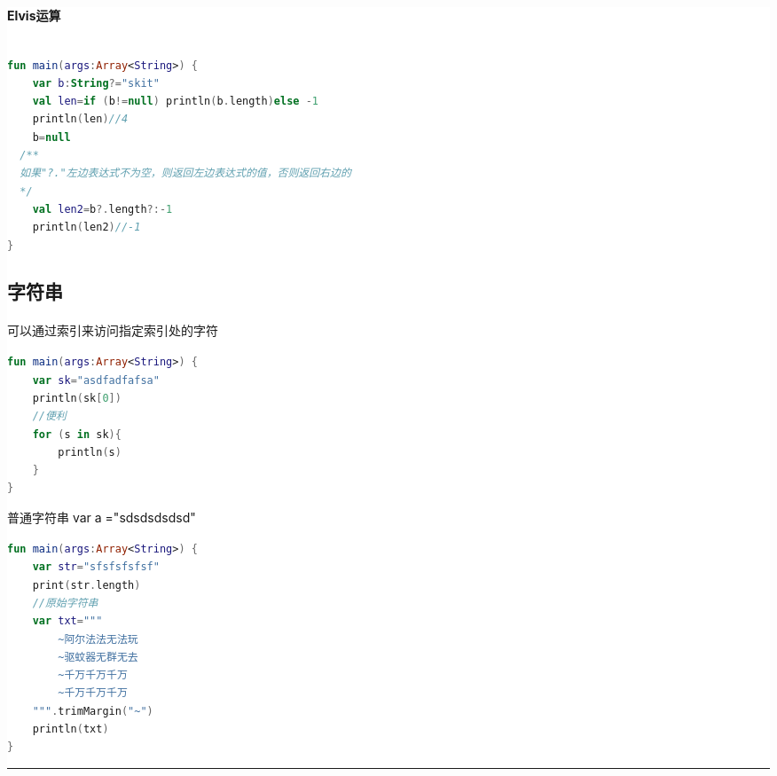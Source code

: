 

**Elvis运算**

~~~kotlin

fun main(args:Array<String>) {
    var b:String?="skit"
    val len=if (b!=null) println(b.length)else -1
    println(len)//4
    b=null
  /**
  如果"?."左边表达式不为空，则返回左边表达式的值，否则返回右边的
  */
    val len2=b?.length?:-1
    println(len2)//-1
}
~~~



## 字符串

可以通过索引来访问指定索引处的字符

~~~kotlin
fun main(args:Array<String>) {
    var sk="asdfadfafsa"
    println(sk[0])
    //便利
    for (s in sk){
        println(s)
    }
}
~~~

普通字符串 var a ="sdsdsdsdsd"  

~~~kotlin
fun main(args:Array<String>) {
    var str="sfsfsfsfsf"
    print(str.length)
    //原始字符串
    var txt=""" 
        ~阿尔法法无法玩
        ~驱蚊器无群无去
        ~千万千万千万
        ~千万千万千万
    """.trimMargin("~")
    println(txt)
}

~~~

---
